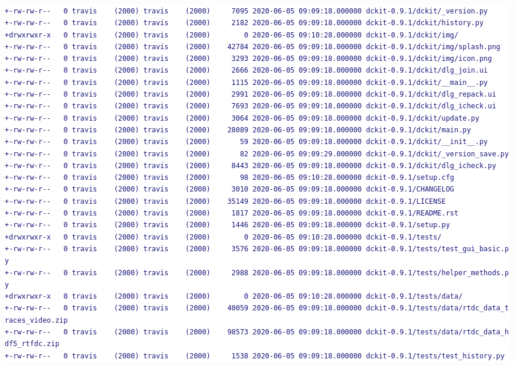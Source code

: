 ```diff
+-rw-rw-r--   0 travis    (2000) travis    (2000)     7095 2020-06-05 09:09:18.000000 dckit-0.9.1/dckit/_version.py
+-rw-rw-r--   0 travis    (2000) travis    (2000)     2182 2020-06-05 09:09:18.000000 dckit-0.9.1/dckit/history.py
+drwxrwxr-x   0 travis    (2000) travis    (2000)        0 2020-06-05 09:10:28.000000 dckit-0.9.1/dckit/img/
+-rw-rw-r--   0 travis    (2000) travis    (2000)    42784 2020-06-05 09:09:18.000000 dckit-0.9.1/dckit/img/splash.png
+-rw-rw-r--   0 travis    (2000) travis    (2000)     3293 2020-06-05 09:09:18.000000 dckit-0.9.1/dckit/img/icon.png
+-rw-rw-r--   0 travis    (2000) travis    (2000)     2666 2020-06-05 09:09:18.000000 dckit-0.9.1/dckit/dlg_join.ui
+-rw-rw-r--   0 travis    (2000) travis    (2000)     1115 2020-06-05 09:09:18.000000 dckit-0.9.1/dckit/__main__.py
+-rw-rw-r--   0 travis    (2000) travis    (2000)     2991 2020-06-05 09:09:18.000000 dckit-0.9.1/dckit/dlg_repack.ui
+-rw-rw-r--   0 travis    (2000) travis    (2000)     7693 2020-06-05 09:09:18.000000 dckit-0.9.1/dckit/dlg_icheck.ui
+-rw-rw-r--   0 travis    (2000) travis    (2000)     3064 2020-06-05 09:09:18.000000 dckit-0.9.1/dckit/update.py
+-rw-rw-r--   0 travis    (2000) travis    (2000)    28089 2020-06-05 09:09:18.000000 dckit-0.9.1/dckit/main.py
+-rw-rw-r--   0 travis    (2000) travis    (2000)       59 2020-06-05 09:09:18.000000 dckit-0.9.1/dckit/__init__.py
+-rw-rw-r--   0 travis    (2000) travis    (2000)       82 2020-06-05 09:09:29.000000 dckit-0.9.1/dckit/_version_save.py
+-rw-rw-r--   0 travis    (2000) travis    (2000)     8443 2020-06-05 09:09:18.000000 dckit-0.9.1/dckit/dlg_icheck.py
+-rw-rw-r--   0 travis    (2000) travis    (2000)       98 2020-06-05 09:10:28.000000 dckit-0.9.1/setup.cfg
+-rw-rw-r--   0 travis    (2000) travis    (2000)     3010 2020-06-05 09:09:18.000000 dckit-0.9.1/CHANGELOG
+-rw-rw-r--   0 travis    (2000) travis    (2000)    35149 2020-06-05 09:09:18.000000 dckit-0.9.1/LICENSE
+-rw-rw-r--   0 travis    (2000) travis    (2000)     1817 2020-06-05 09:09:18.000000 dckit-0.9.1/README.rst
+-rw-rw-r--   0 travis    (2000) travis    (2000)     1446 2020-06-05 09:09:18.000000 dckit-0.9.1/setup.py
+drwxrwxr-x   0 travis    (2000) travis    (2000)        0 2020-06-05 09:10:28.000000 dckit-0.9.1/tests/
+-rw-rw-r--   0 travis    (2000) travis    (2000)     3576 2020-06-05 09:09:18.000000 dckit-0.9.1/tests/test_gui_basic.py
+-rw-rw-r--   0 travis    (2000) travis    (2000)     2988 2020-06-05 09:09:18.000000 dckit-0.9.1/tests/helper_methods.py
+drwxrwxr-x   0 travis    (2000) travis    (2000)        0 2020-06-05 09:10:28.000000 dckit-0.9.1/tests/data/
+-rw-rw-r--   0 travis    (2000) travis    (2000)    40059 2020-06-05 09:09:18.000000 dckit-0.9.1/tests/data/rtdc_data_traces_video.zip
+-rw-rw-r--   0 travis    (2000) travis    (2000)    98573 2020-06-05 09:09:18.000000 dckit-0.9.1/tests/data/rtdc_data_hdf5_rtfdc.zip
+-rw-rw-r--   0 travis    (2000) travis    (2000)     1538 2020-06-05 09:09:18.000000 dckit-0.9.1/tests/test_history.py
```
